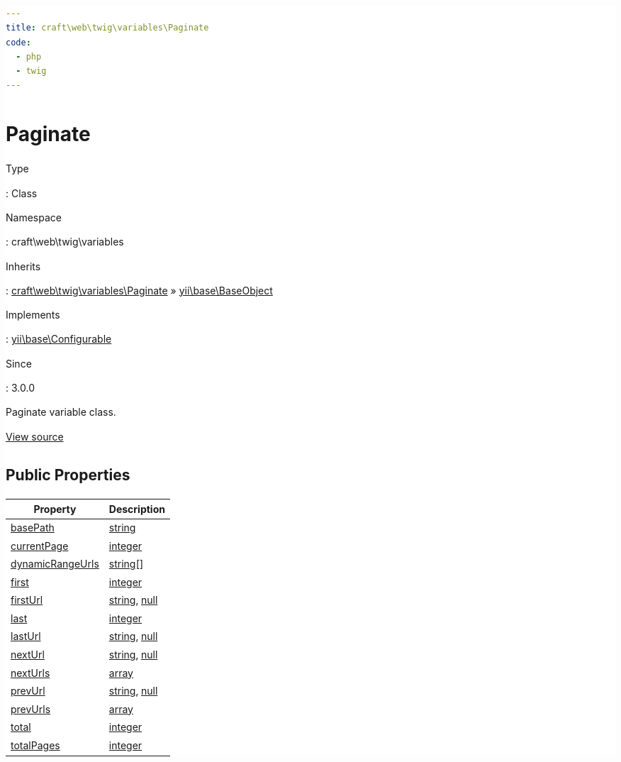 ```yaml
---
title: craft\web\twig\variables\Paginate
code:
  - php
  - twig
---
```


# Paginate

Type

:   Class

Namespace

:   craft\web\twig\variables

Inherits

:   [craft\web\twig\variables\Paginate](craft-web-twig-variables-paginate.md) &raquo;
[yii\base\BaseObject](https://www.yiiframework.com/doc/api/2.0/yii-base-baseobject)

Implements

:   [yii\base\Configurable](https://www.yiiframework.com/doc/api/2.0/yii-base-configurable)

Since

:   3.0.0



Paginate variable class.





[View source](https://github.com/craftcms/cms/blob/master/src/web/twig/variables/Paginate.php)


## Public Properties

| Property                                                                  | Description
| ------------------------------------------------------------------------- | ------------------------------------------------------------------------------------------
| [basePath](craft-web-twig-variables-paginate.md#basepath)                 | [string](http://php.net/language.types.string)
| [currentPage](craft-web-twig-variables-paginate.md#currentpage)           | [integer](http://php.net/language.types.integer)
| [dynamicRangeUrls](craft-web-twig-variables-paginate.md#dynamicrangeurls) | [string](http://php.net/language.types.string)[]
| [first](craft-web-twig-variables-paginate.md#first)                       | [integer](http://php.net/language.types.integer)
| [firstUrl](craft-web-twig-variables-paginate.md#firsturl)                 | [string](http://php.net/language.types.string), [null](http://php.net/language.types.null)
| [last](craft-web-twig-variables-paginate.md#last)                         | [integer](http://php.net/language.types.integer)
| [lastUrl](craft-web-twig-variables-paginate.md#lasturl)                   | [string](http://php.net/language.types.string), [null](http://php.net/language.types.null)
| [nextUrl](craft-web-twig-variables-paginate.md#nexturl)                   | [string](http://php.net/language.types.string), [null](http://php.net/language.types.null)
| [nextUrls](craft-web-twig-variables-paginate.md#nexturls)                 | [array](http://php.net/language.types.array)
| [prevUrl](craft-web-twig-variables-paginate.md#prevurl)                   | [string](http://php.net/language.types.string), [null](http://php.net/language.types.null)
| [prevUrls](craft-web-twig-variables-paginate.md#prevurls)                 | [array](http://php.net/language.types.array)
| [total](craft-web-twig-variables-paginate.md#total)                       | [integer](http://php.net/language.types.integer)
| [totalPages](craft-web-twig-variables-paginate.md#totalpages)             | [integer](http://php.net/language.types.integer)
